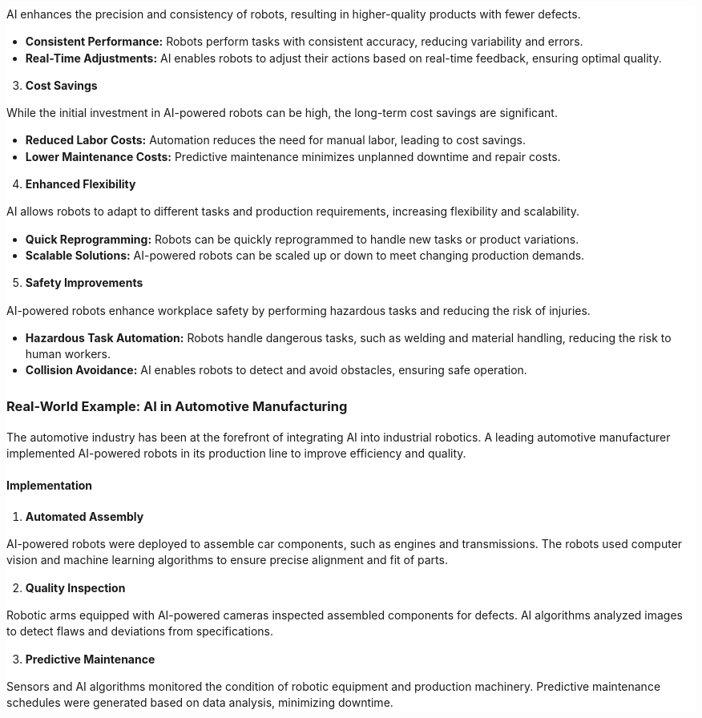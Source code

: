 AI enhances the precision and consistency of robots, resulting in higher-quality products with fewer defects.

- **Consistent Performance:** Robots perform tasks with consistent accuracy, reducing variability and errors.
- **Real-Time Adjustments:** AI enables robots to adjust their actions based on real-time feedback, ensuring optimal quality.

3. **Cost Savings**

While the initial investment in AI-powered robots can be high, the long-term cost savings are significant.

- **Reduced Labor Costs:** Automation reduces the need for manual labor, leading to cost savings.
- **Lower Maintenance Costs:** Predictive maintenance minimizes unplanned downtime and repair costs.

4. **Enhanced Flexibility**

AI allows robots to adapt to different tasks and production requirements, increasing flexibility and scalability.

- **Quick Reprogramming:** Robots can be quickly reprogrammed to handle new tasks or product variations.
- **Scalable Solutions:** AI-powered robots can be scaled up or down to meet changing production demands.

5. **Safety Improvements**

AI-powered robots enhance workplace safety by performing hazardous tasks and reducing the risk of injuries.

- **Hazardous Task Automation:** Robots handle dangerous tasks, such as welding and material handling, reducing the risk to human workers.
- **Collision Avoidance:** AI enables robots to detect and avoid obstacles, ensuring safe operation.

### Real-World Example: AI in Automotive Manufacturing

The automotive industry has been at the forefront of integrating AI into industrial robotics. A leading automotive manufacturer implemented AI-powered robots in its production line to improve efficiency and quality.

#### Implementation

1. **Automated Assembly**

AI-powered robots were deployed to assemble car components, such as engines and transmissions. The robots used computer vision and machine learning algorithms to ensure precise alignment and fit of parts.

2. **Quality Inspection**

Robotic arms equipped with AI-powered cameras inspected assembled components for defects. AI algorithms analyzed images to detect flaws and deviations from specifications.

3. **Predictive Maintenance**

Sensors and AI algorithms monitored the condition of robotic equipment and production machinery. Predictive maintenance schedules were generated based on data analysis, minimizing downtime.
